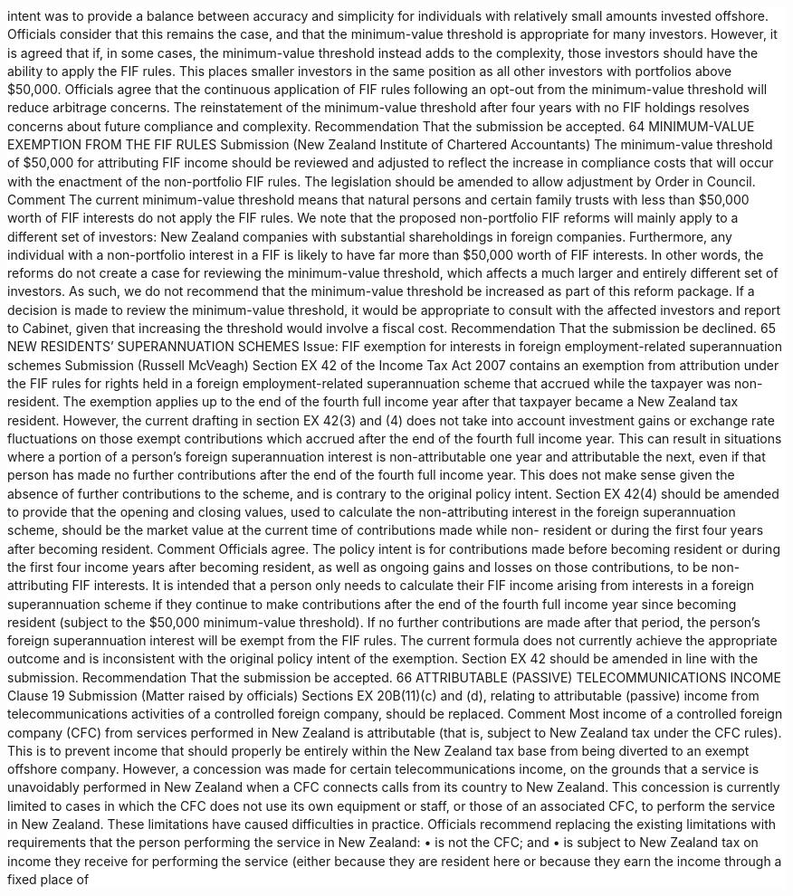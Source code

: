 intent was to provide a balance between accuracy and simplicity for individuals with relatively small amounts invested offshore. Officials consider that this remains the case, and that the minimum-value threshold is appropriate for many investors. However, it is agreed that if, in some cases, the minimum-value threshold instead adds to the complexity, those investors should have the ability to apply the FIF rules. This places smaller investors in the same position as all other investors with portfolios above $50,000. Officials agree that the continuous application of FIF rules following an opt-out from the minimum-value threshold will reduce arbitrage concerns. The reinstatement of the minimum-value threshold after four years with no FIF holdings resolves concerns about future compliance and complexity. Recommendation That the submission be accepted. 64 MINIMUM-VALUE EXEMPTION FROM THE FIF RULES Submission (New Zealand Institute of Chartered Accountants) The minimum-value threshold of $50,000 for attributing FIF income should be reviewed and adjusted to reflect the increase in compliance costs that will occur with the enactment of the non-portfolio FIF rules. The legislation should be amended to allow adjustment by Order in Council. Comment The current minimum-value threshold means that natural persons and certain family trusts with less than $50,000 worth of FIF interests do not apply the FIF rules. We note that the proposed non-portfolio FIF reforms will mainly apply to a different set of investors: New Zealand companies with substantial shareholdings in foreign companies. Furthermore, any individual with a non-portfolio interest in a FIF is likely to have far more than $50,000 worth of FIF interests. In other words, the reforms do not create a case for reviewing the minimum-value threshold, which affects a much larger and entirely different set of investors. As such, we do not recommend that the minimum-value threshold be increased as part of this reform package. If a decision is made to review the minimum-value threshold, it would be appropriate to consult with the affected investors and report to Cabinet, given that increasing the threshold would involve a fiscal cost. Recommendation That the submission be declined. 65 NEW RESIDENTS’ SUPERANNUATION SCHEMES Issue: FIF exemption for interests in foreign employment-related superannuation schemes Submission (Russell McVeagh) Section EX 42 of the Income Tax Act 2007 contains an exemption from attribution under the FIF rules for rights held in a foreign employment-related superannuation scheme that accrued while the taxpayer was non-resident. The exemption applies up to the end of the fourth full income year after that taxpayer became a New Zealand tax resident. However, the current drafting in section EX 42(3) and (4) does not take into account investment gains or exchange rate fluctuations on those exempt contributions which accrued after the end of the fourth full income year. This can result in situations where a portion of a person’s foreign superannuation interest is non-attributable one year and attributable the next, even if that person has made no further contributions after the end of the fourth full income year. This does not make sense given the absence of further contributions to the scheme, and is contrary to the original policy intent. Section EX 42(4) should be amended to provide that the opening and closing values, used to calculate the non-attributing interest in the foreign superannuation scheme, should be the market value at the current time of contributions made while non- resident or during the first four years after becoming resident. Comment Officials agree. The policy intent is for contributions made before becoming resident or during the first four income years after becoming resident, as well as ongoing gains and losses on those contributions, to be non-attributing FIF interests. It is intended that a person only needs to calculate their FIF income arising from interests in a foreign superannuation scheme if they continue to make contributions after the end of the fourth full income year since becoming resident (subject to the $50,000 minimum-value threshold). If no further contributions are made after that period, the person’s foreign superannuation interest will be exempt from the FIF rules. The current formula does not currently achieve the appropriate outcome and is inconsistent with the original policy intent of the exemption. Section EX 42 should be amended in line with the submission. Recommendation That the submission be accepted. 66 ATTRIBUTABLE (PASSIVE) TELECOMMUNICATIONS INCOME Clause 19 Submission (Matter raised by officials) Sections EX 20B(11)(c) and (d), relating to attributable (passive) income from telecommunications activities of a controlled foreign company, should be replaced. Comment Most income of a controlled foreign company (CFC) from services performed in New Zealand is attributable (that is, subject to New Zealand tax under the CFC rules). This is to prevent income that should properly be entirely within the New Zealand tax base from being diverted to an exempt offshore company. However, a concession was made for certain telecommunications income, on the grounds that a service is unavoidably performed in New Zealand when a CFC connects calls from its country to New Zealand. This concession is currently limited to cases in which the CFC does not use its own equipment or staff, or those of an associated CFC, to perform the service in New Zealand. These limitations have caused difficulties in practice. Officials recommend replacing the existing limitations with requirements that the person performing the service in New Zealand: • is not the CFC; and • is subject to New Zealand tax on income they receive for performing the service (either because they are resident here or because they earn the income through a fixed place of